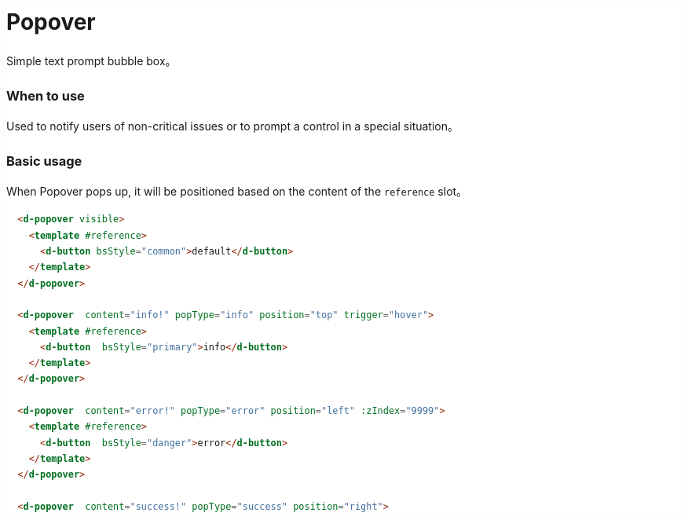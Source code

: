 # Popover  
Simple text prompt bubble box。

### When to use
Used to notify users of non-critical issues or to prompt a control in a special situation。

### Basic usage
When Popover pops up, it will be positioned based on the content of the `reference` slot。

<div class="popover" >
  <d-popover visible>
    <template #reference>
      <d-button bsStyle="common">default</d-button>
    </template>
  </d-popover>
  <d-popover  content="info!" popType="info" position="top" trigger="hover">
    <template #reference>
      <d-button  bsStyle="primary">info</d-button>
    </template>
  </d-popover>
  <d-popover  content="error!" popType="error" position="left" :zIndex="9999">
    <template #reference>
      <d-button  bsStyle="danger">error</d-button>
    </template>
  </d-popover>
    <d-popover  content="success!" popType="success" position="right">
    <template #reference>
      <d-button  bsStyle="success">success</d-button>
    </template>
  </d-popover>
  <d-popover  content="warning!" popType="warning" >
    <template #reference>
      <d-button  bsStyle="warning">warning</d-button>
    </template>
  </d-popover>
  <d-popover  content="no-animation!" :showAnimation="false">
    <template #reference>
      <d-button  bsStyle="common">no-animation</d-button>
    </template>
  </d-popover>
</div>


```html
  <d-popover visible>
    <template #reference>
      <d-button bsStyle="common">default</d-button>
    </template>
  </d-popover>

  <d-popover  content="info!" popType="info" position="top" trigger="hover">
    <template #reference>
      <d-button  bsStyle="primary">info</d-button>
    </template>
  </d-popover>

  <d-popover  content="error!" popType="error" position="left" :zIndex="9999">
    <template #reference>
      <d-button  bsStyle="danger">error</d-button>
    </template>
  </d-popover>

  <d-popover  content="success!" popType="success" position="right">
```